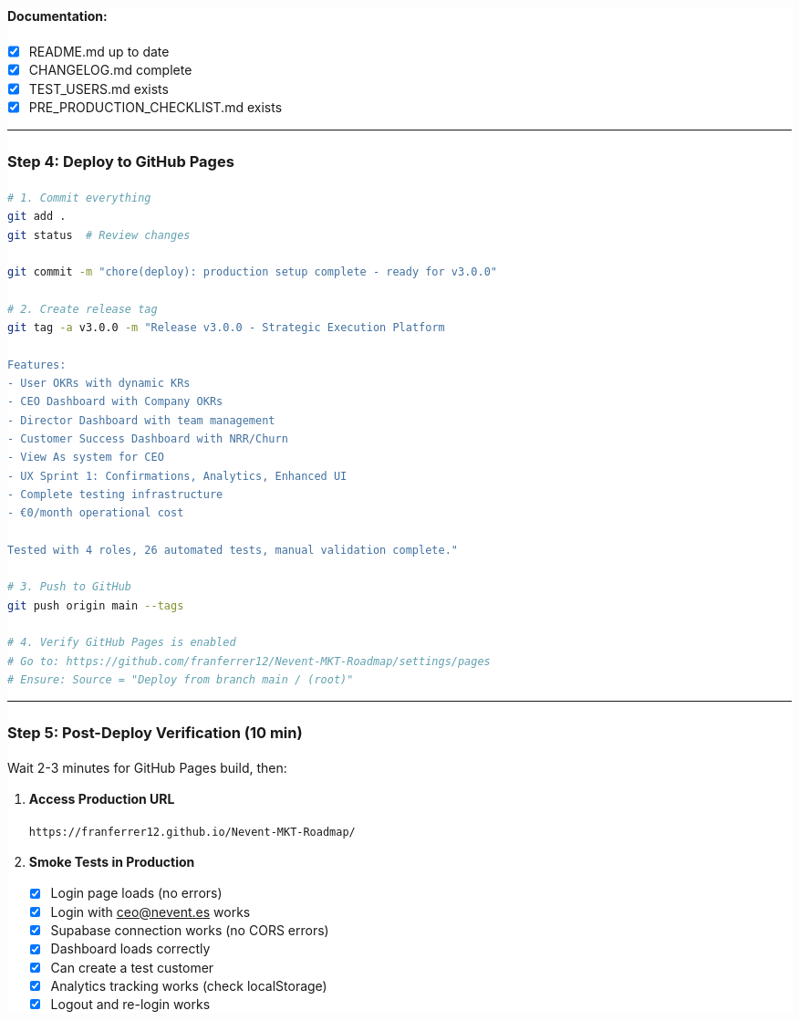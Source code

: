 #### Documentation:
- [x] README.md up to date
- [x] CHANGELOG.md complete
- [x] TEST_USERS.md exists
- [x] PRE_PRODUCTION_CHECKLIST.md exists

---

### **Step 4: Deploy to GitHub Pages**

```bash
# 1. Commit everything
git add .
git status  # Review changes

git commit -m "chore(deploy): production setup complete - ready for v3.0.0"

# 2. Create release tag
git tag -a v3.0.0 -m "Release v3.0.0 - Strategic Execution Platform

Features:
- User OKRs with dynamic KRs
- CEO Dashboard with Company OKRs
- Director Dashboard with team management
- Customer Success Dashboard with NRR/Churn
- View As system for CEO
- UX Sprint 1: Confirmations, Analytics, Enhanced UI
- Complete testing infrastructure
- €0/month operational cost

Tested with 4 roles, 26 automated tests, manual validation complete."

# 3. Push to GitHub
git push origin main --tags

# 4. Verify GitHub Pages is enabled
# Go to: https://github.com/franferrer12/Nevent-MKT-Roadmap/settings/pages
# Ensure: Source = "Deploy from branch main / (root)"
```

---

### **Step 5: Post-Deploy Verification (10 min)**

Wait 2-3 minutes for GitHub Pages build, then:

1. **Access Production URL**
   ```
   https://franferrer12.github.io/Nevent-MKT-Roadmap/
   ```

2. **Smoke Tests in Production**
   - [x] Login page loads (no errors)
   - [x] Login with ceo@nevent.es works
   - [x] Supabase connection works (no CORS errors)
   - [x] Dashboard loads correctly
   - [x] Can create a test customer
   - [x] Analytics tracking works (check localStorage)
   - [x] Logout and re-login works
